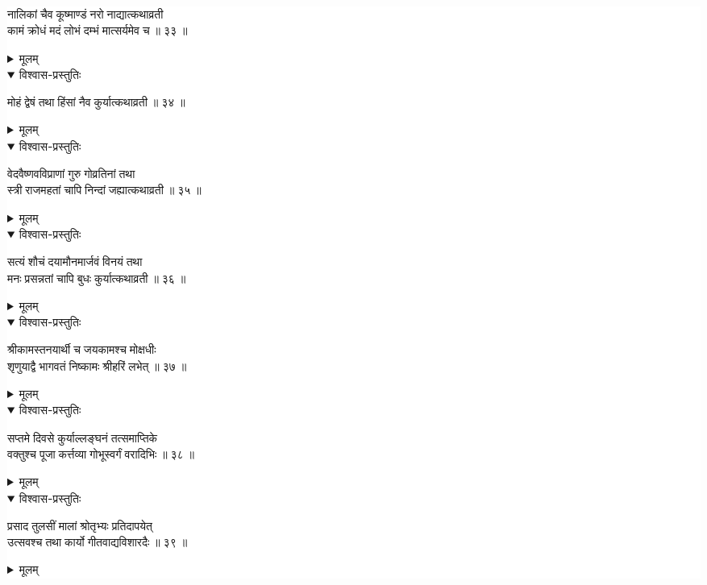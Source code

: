 नालिकां चैव कूष्माण्डं नरो नाद्यात्कथाव्रती  
कामं क्रोधं मदं लोभं दम्भं मात्सर्यमेव च ॥ ३३ ॥
</details>

<details><summary>मूलम्</summary></details>



<details open><summary>विश्वास-प्रस्तुतिः</summary>

मोहं द्वेषं तथा हिंसां नैव कुर्यात्कथाव्रती ॥ ३४ ॥
</details>

<details><summary>मूलम्</summary></details>



<details open><summary>विश्वास-प्रस्तुतिः</summary>

वेदवैष्णवविप्राणां गुरु गोव्रतिनां तथा  
स्त्री राजमहतां चापि निन्दां जह्यात्कथाव्रती ॥ ३५ ॥
</details>

<details><summary>मूलम्</summary></details>



<details open><summary>विश्वास-प्रस्तुतिः</summary>

सत्यं शौचं दयामौनमार्जवं विनयं तथा  
मनः प्रसन्नतां चापि बुधः कुर्यात्कथाव्रती ॥ ३६ ॥
</details>

<details><summary>मूलम्</summary></details>



<details open><summary>विश्वास-प्रस्तुतिः</summary>

श्रीकामस्तनयार्थी च जयकामश्च मोक्षधीः  
शृणुयाद्वै भागवतं निष्कामः श्रीहरिं लभेत् ॥ ३७ ॥
</details>

<details><summary>मूलम्</summary></details>



<details open><summary>विश्वास-प्रस्तुतिः</summary>

सप्तमे दिवसे कुर्याल्लङ्घनं तत्समाप्तिके  
वक्तुश्च पूजा कर्त्तव्या गोभूस्वर्गं वरादिभिः ॥ ३८ ॥
</details>

<details><summary>मूलम्</summary></details>



<details open><summary>विश्वास-प्रस्तुतिः</summary>

प्रसाद तुलसीं मालां श्रोतृभ्यः प्रतिदापयेत्  
उत्सवश्च तथा कार्यो गीतवाद्यविशारदैः ॥ ३९ ॥
</details>

<details><summary>मूलम्</summary></details>
